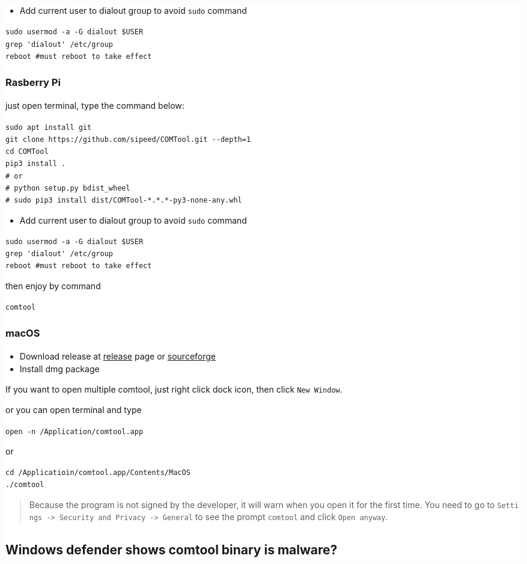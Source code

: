 * Add current user to dialout group to avoid `sudo` command
```shell
sudo usermod -a -G dialout $USER
grep 'dialout' /etc/group
reboot #must reboot to take effect
```

### Rasberry Pi


just open terminal, type the command below:
```
sudo apt install git
git clone https://github.com/sipeed/COMTool.git --depth=1
cd COMTool
pip3 install .
# or
# python setup.py bdist_wheel
# sudo pip3 install dist/COMTool-*.*.*-py3-none-any.whl
```

* Add current user to dialout group to avoid `sudo` command
```shell
sudo usermod -a -G dialout $USER
grep 'dialout' /etc/group
reboot #must reboot to take effect
```

then enjoy by command
```
comtool
```

### macOS

* Download release at [release](https://github.com/sipeed/COMTool/releases) page or [sourceforge](https://sourceforge.net/projects/comtool/files/)
* Install dmg package

If you want to open multiple comtool, just right click dock icon, then click `New Window`.

or you can open terminal and type
```
open -n /Application/comtool.app
```
or
```
cd /Applicatioin/comtool.app/Contents/MacOS
./comtool
```

> Because the program is not signed by the developer, it will warn when you open it for the first time. You need to go to `Settings -> Security and Privacy -> General` to see the prompt `comtool` and click `Open anyway`.

## Windows defender shows comtool binary is malware?

